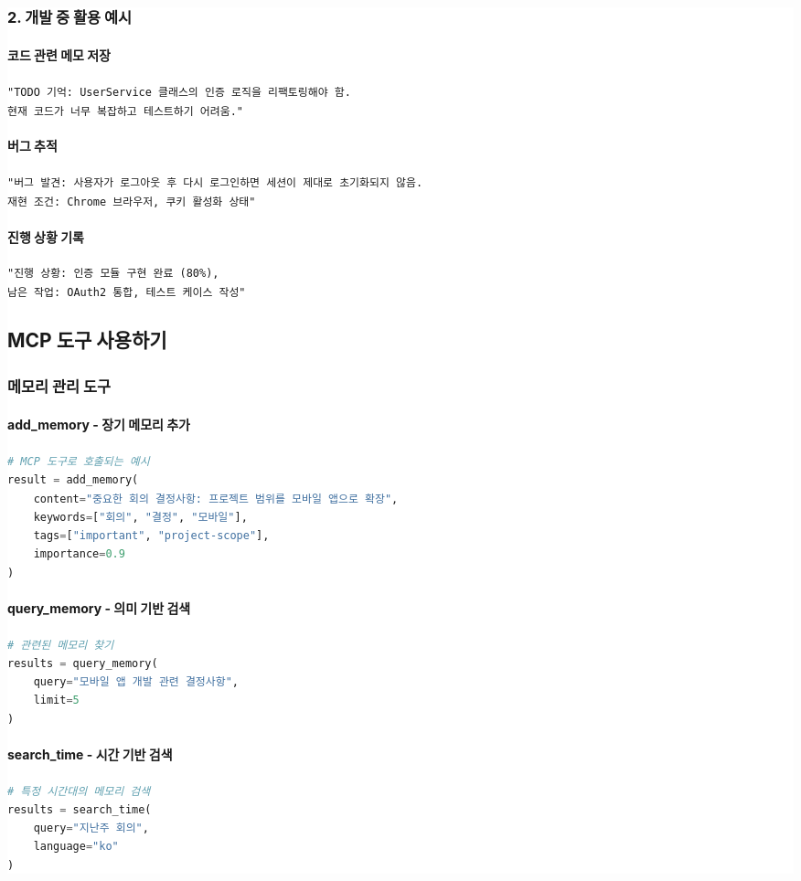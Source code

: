 ### 2. 개발 중 활용 예시

#### 코드 관련 메모 저장
```
"TODO 기억: UserService 클래스의 인증 로직을 리팩토링해야 함. 
현재 코드가 너무 복잡하고 테스트하기 어려움."
```

#### 버그 추적
```
"버그 발견: 사용자가 로그아웃 후 다시 로그인하면 세션이 제대로 초기화되지 않음. 
재현 조건: Chrome 브라우저, 쿠키 활성화 상태"
```

#### 진행 상황 기록
```
"진행 상황: 인증 모듈 구현 완료 (80%), 
남은 작업: OAuth2 통합, 테스트 케이스 작성"
```

## MCP 도구 사용하기

### 메모리 관리 도구

#### add_memory - 장기 메모리 추가
```python
# MCP 도구로 호출되는 예시
result = add_memory(
    content="중요한 회의 결정사항: 프로젝트 범위를 모바일 앱으로 확장",
    keywords=["회의", "결정", "모바일"],
    tags=["important", "project-scope"],
    importance=0.9
)
```

#### query_memory - 의미 기반 검색
```python
# 관련된 메모리 찾기
results = query_memory(
    query="모바일 앱 개발 관련 결정사항",
    limit=5
)
```

#### search_time - 시간 기반 검색
```python
# 특정 시간대의 메모리 검색
results = search_time(
    query="지난주 회의",
    language="ko"
)
```
